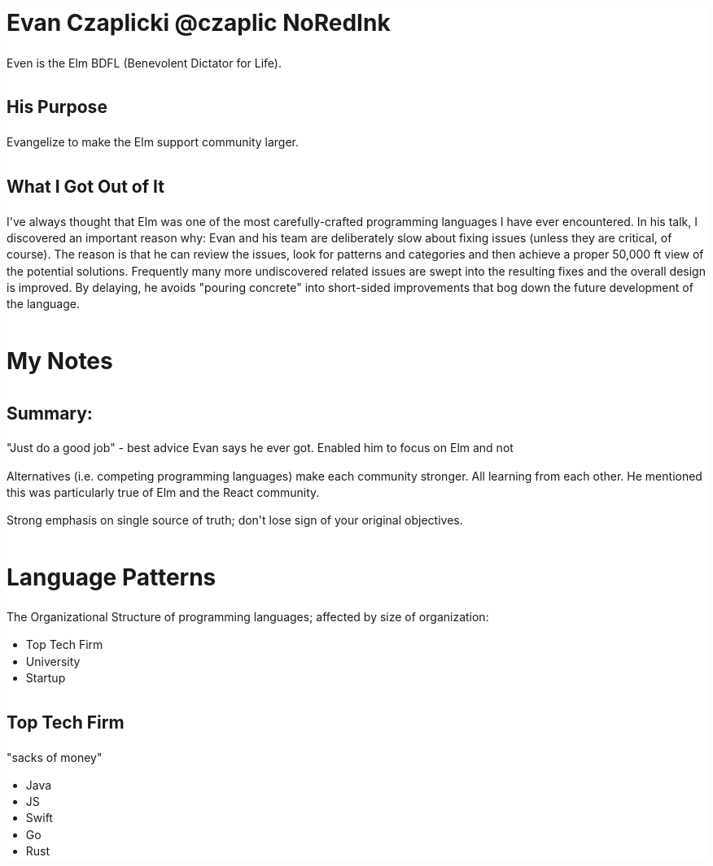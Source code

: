 # Evan Czaplicki @czaplic NoRedInk

Even is the Elm BDFL (Benevolent Dictator for Life).

## His Purpose

Evangelize to make the Elm support community larger.

## What I Got Out of It

I've always thought that Elm was one of the most carefully-crafted programming
languages I have ever encountered. In his talk, I discovered an important
reason why: Evan and his team are deliberately slow about fixing issues
(unless they are critical, of course).  The reason is that he can review the
issues, look for patterns and categories and then achieve a proper 50,000 ft
view of the potential solutions.  Frequently many more undiscovered related
issues are swept into the resulting fixes and the overall design is improved.
By delaying, he avoids "pouring concrete" into short-sided improvements that
bog down the future development of the language.

# My Notes

## Summary: 

"Just do a good job" - best advice Evan says he ever got.  Enabled him to 
focus on Elm and not

Alternatives (i.e. competing programming languages) make each community 
stronger.  All learning from each other.  He mentioned this was particularly
 true of Elm and the React community.

Strong emphasis on single source of truth; don't lose sign of your original 
objectives.

# Language Patterns

The Organizational Structure of programming languages; affected by size of 
organization:

* Top Tech Firm
* University
* Startup

## Top Tech Firm

"sacks of money"

* Java
* JS
* Swift
* Go
* Rust
